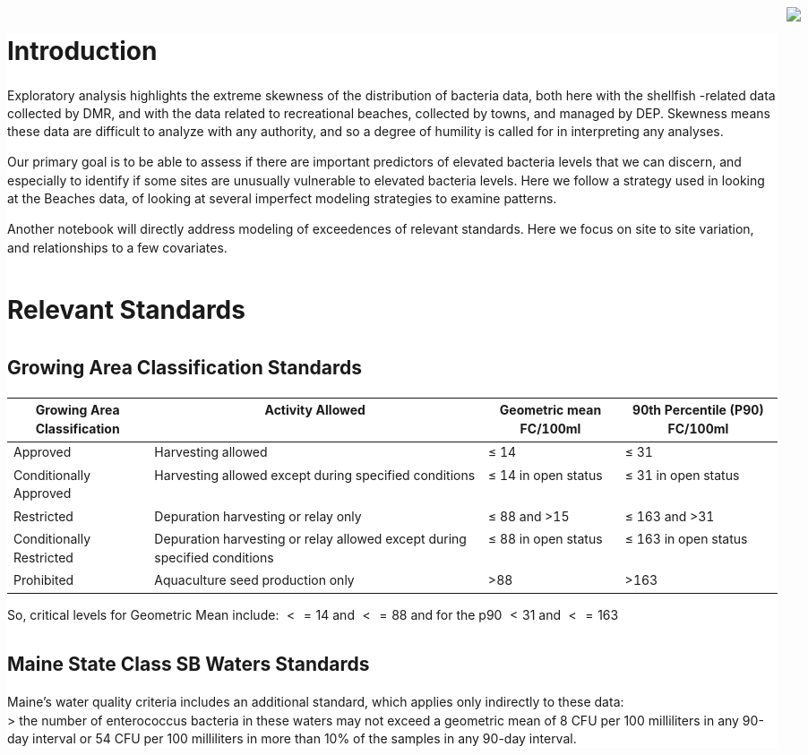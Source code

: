 <img
    src="https://www.cascobayestuary.org/wp-content/uploads/2014/04/logo_sm.jpg"
    style="position:absolute;top:10px;right:50px;" />

# Introduction

Exploratory analysis highlights the extreme skewness of the distribution
of bacteria data, both here with the shellfish -related data collected
by DMR, and with the data related to recreational beaches, collected by
towns, and managed by DEP. Skewness means these data are difficult to
analyze with any authority, and so a degree of humility is called for in
interpreting any analyses.

Our primary goal is to be able to assess if there are important
predictors of elevated bacteria levels that we can discern, and
especially to identify if some sites are unusually vulnerable to
elevated bacteria levels. Here we follow a strategy used in looking at
the Beaches data, of looking at several imperfect modeling strategies to
examine patterns.

Another notebook will directly address modeling of exceedences of
relevant standards. Here we focus on site to site variation, and
relationships to a few covariates.

# Relevant Standards

## Growing Area Classification Standards

| Growing Area Classification | Activity Allowed                                                          | Geometric mean FC/100ml | 90th Percentile (P90) FC/100ml |
|-----------------------------|---------------------------------------------------------------------------|-------------------------|--------------------------------|
| Approved                    | Harvesting allowed                                                        | ≤ 14                    | ≤ 31                           |
| Conditionally Approved      | Harvesting allowed except during specified conditions                     | ≤ 14 in open status     | ≤ 31 in open status            |
| Restricted                  | Depuration harvesting or relay only                                       | ≤ 88 and &gt;15         | ≤ 163 and &gt;31               |
| Conditionally Restricted    | Depuration harvesting or relay allowed except during specified conditions | ≤ 88 in open status     | ≤ 163 in open status           |
| Prohibited                  | Aquaculture seed production only                                          | &gt;88                  | &gt;163                        |

So, critical levels for Geometric Mean include:  &lt;  = 14 and
 &lt;  = 88 and for the p90  &lt; 31 and  &lt;  = 163

## Maine State Class SB Waters Standards

Maine’s water quality criteria includes an additional standard, which
applies only indirectly to these data:  
&gt; the number of enterococcus bacteria in these waters may not exceed
a geometric mean of 8 CFU per 100 milliliters in any 90-day interval or
54 CFU per 100 milliliters in more than 10% of the samples in any 90-day
interval.
